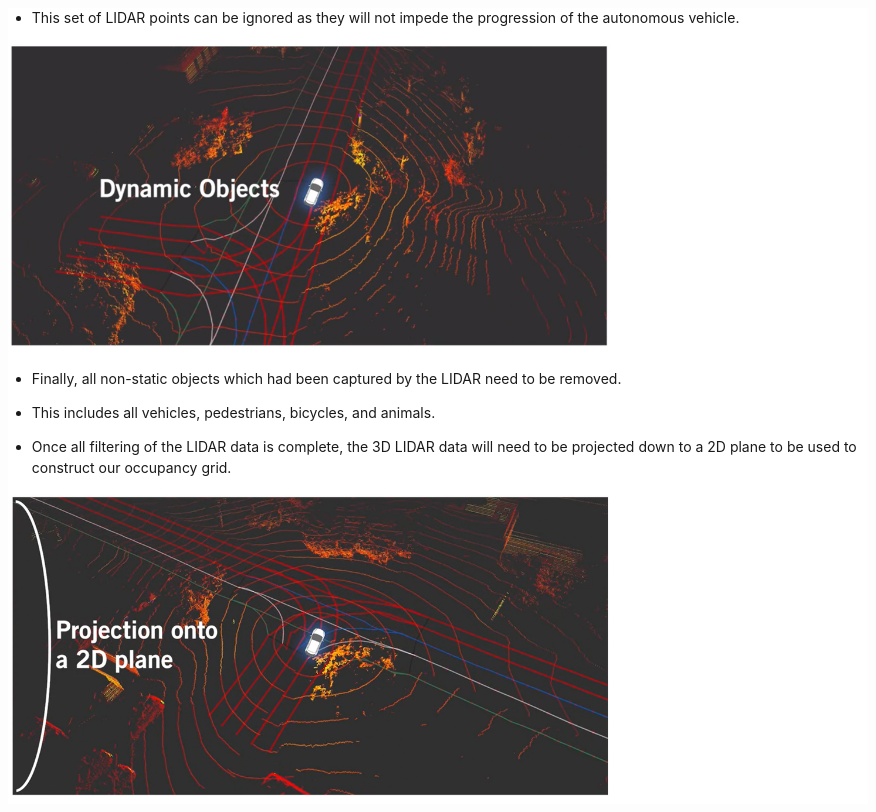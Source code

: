 - This set of LIDAR points can be ignored as they will not impede the progression of the autonomous vehicle.

<img src="./resources/w2/img/l1-data-filtering2.png" width="600" style="border:0px solid #FFFFFF; padding:1px; margin:1px">

- Finally, all non-static objects which had been captured by the LIDAR need to be removed.

- This includes all vehicles, pedestrians, bicycles, and animals.
- Once all filtering of the LIDAR data is complete, the 3D LIDAR data will need to be projected down to a 2D plane to be used to construct our occupancy grid.

<img src="./resources/w2/img/l1-data-filtering3.png" width="600" style="border:0px solid #FFFFFF; padding:1px; margin:1px">
